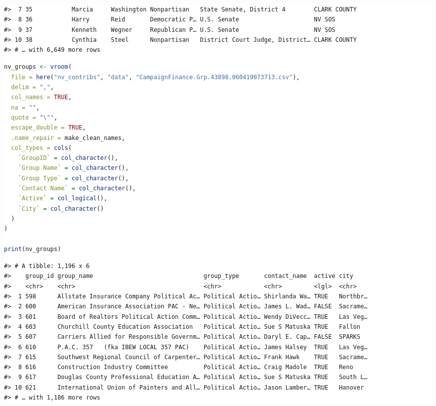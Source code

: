 ```
#>  7 35           Marcia     Washington Nonpartisan   State Senate, District 4        CLARK COUNTY   
#>  8 36           Harry      Reid       Democratic P… U.S. Senate                     NV SOS         
#>  9 37           Kenneth    Wegner     Republican P… U.S. Senate                     NV SOS         
#> 10 38           Cynthia    Steel      Nonpartisan   District Court Judge, District… CLARK COUNTY   
#> # … with 6,649 more rows
```


```r
nv_groups <- vroom(
  file = here("nv_contribs", "data", "CampaignFinance.Grp.43898.060419073713.csv"),
  delim = ",",
  col_names = TRUE,
  na = "",
  quote = "\"",
  escape_double = TRUE,
  .name_repair = make_clean_names,
  col_types = cols(
    `GroupID` = col_character(),
    `Group Name` = col_character(),
    `Group Type` = col_character(),
    `Contact Name` = col_character(),            
    `Active` = col_logical(),
    `City` = col_character()
  )
)

print(nv_groups)
```

```
#> # A tibble: 1,196 x 6
#>    group_id group_name                               group_type       contact_name  active city    
#>    <chr>    <chr>                                    <chr>            <chr>         <lgl>  <chr>   
#>  1 598      Allstate Insurance Company Political Ac… Political Actio… Shirlanda Wa… TRUE   Northbr…
#>  2 600      American Insurance Association PAC - Ne… Political Actio… James L. Wad… FALSE  Sacrame…
#>  3 601      Board of Realtors Political Action Comm… Political Actio… Wendy DiVecc… TRUE   Las Veg…
#>  4 603      Churchill County Education Association   Political Actio… Sue S Matuska TRUE   Fallon  
#>  5 607      Carriers Allied for Responsible Governm… Political Actio… Daryl E. Cap… FALSE  SPARKS  
#>  6 610      P.A.C. 357   (fka IBEW LOCAL 357 PAC)    Political Actio… James Halsey  TRUE   Las Veg…
#>  7 615      Southwest Regional Council of Carpenter… Political Actio… Frank Hawk    TRUE   Sacrame…
#>  8 616      Construction Industry Committee          Political Actio… Craig Madole  TRUE   Reno    
#>  9 617      Douglas County Professional Education A… Political Actio… Sue S Matuska TRUE   South L…
#> 10 621      International Union of Painters and All… Political Actio… Jason Lamber… TRUE   Hanover 
#> # … with 1,186 more rows
```
